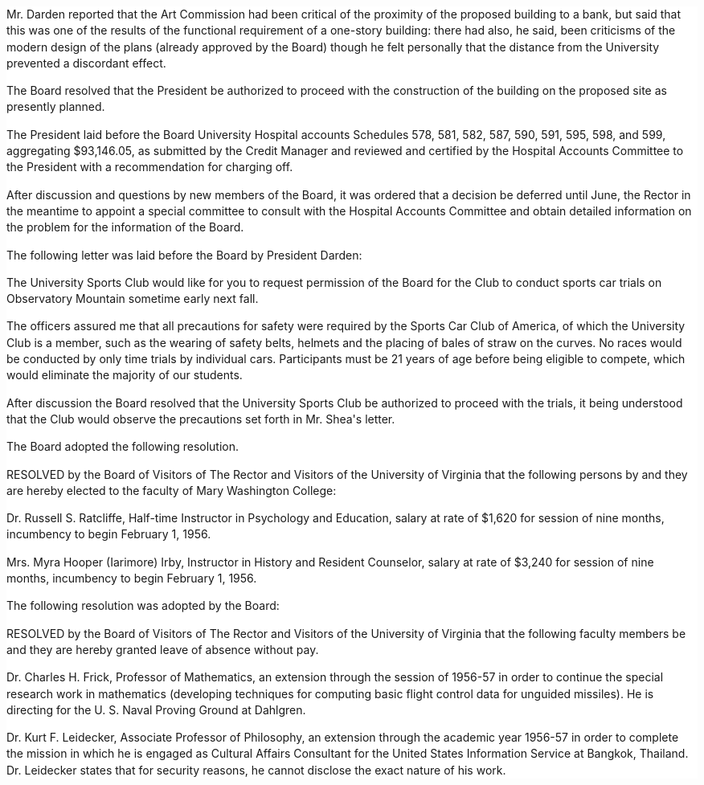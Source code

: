 Mr. Darden reported that the Art Commission had been critical of the proximity of the proposed building to a bank, but said that this was one of the results of the functional requirement of a one-story building: there had also, he said, been criticisms of the modern design of the plans (already approved by the Board) though he felt personally that the distance from the University prevented a discordant effect.

The Board resolved that the President be authorized to proceed with the construction of the building on the proposed site as presently planned.

The President laid before the Board University Hospital accounts Schedules 578, 581, 582, 587, 590, 591, 595, 598, and 599, aggregating $93,146.05, as submitted by the Credit Manager and reviewed and certified by the Hospital Accounts Committee to the President with a recommendation for charging off.

After discussion and questions by new members of the Board, it was ordered that a decision be deferred until June, the Rector in the meantime to appoint a special committee to consult with the Hospital Accounts Committee and obtain detailed information on the problem for the information of the Board.

The following letter was laid before the Board by President Darden:

The University Sports Club would like for you to request permission of the Board for the Club to conduct sports car trials on Observatory Mountain sometime early next fall.

The officers assured me that all precautions for safety were required by the Sports Car Club of America, of which the University Club is a member, such as the wearing of safety belts, helmets and the placing of bales of straw on the curves. No races would be conducted by only time trials by individual cars. Participants must be 21 years of age before being eligible to compete, which would eliminate the majority of our students.

After discussion the Board resolved that the University Sports Club be authorized to proceed with the trials, it being understood that the Club would observe the precautions set forth in Mr. Shea's letter.

The Board adopted the following resolution.

RESOLVED by the Board of Visitors of The Rector and Visitors of the University of Virginia that the following persons by and they are hereby elected to the faculty of Mary Washington College:

Dr. Russell S. Ratcliffe, Half-time Instructor in Psychology and Education, salary at rate of $1,620 for session of nine months, incumbency to begin February 1, 1956.

Mrs. Myra Hooper (Iarimore) Irby, Instructor in History and Resident Counselor, salary at rate of $3,240 for session of nine months, incumbency to begin February 1, 1956.

The following resolution was adopted by the Board:

RESOLVED by the Board of Visitors of The Rector and Visitors of the University of Virginia that the following faculty members be and they are hereby granted leave of absence without pay.

Dr. Charles H. Frick, Professor of Mathematics, an extension through the session of 1956-57 in order to continue the special research work in mathematics (developing techniques for computing basic flight control data for unguided missiles). He is directing for the U. S. Naval Proving Ground at Dahlgren.

Dr. Kurt F. Leidecker, Associate Professor of Philosophy, an extension through the academic year 1956-57 in order to complete the mission in which he is engaged as Cultural Affairs Consultant for the United States Information Service at Bangkok, Thailand. Dr. Leidecker states that for security reasons, he cannot disclose the exact nature of his work.
